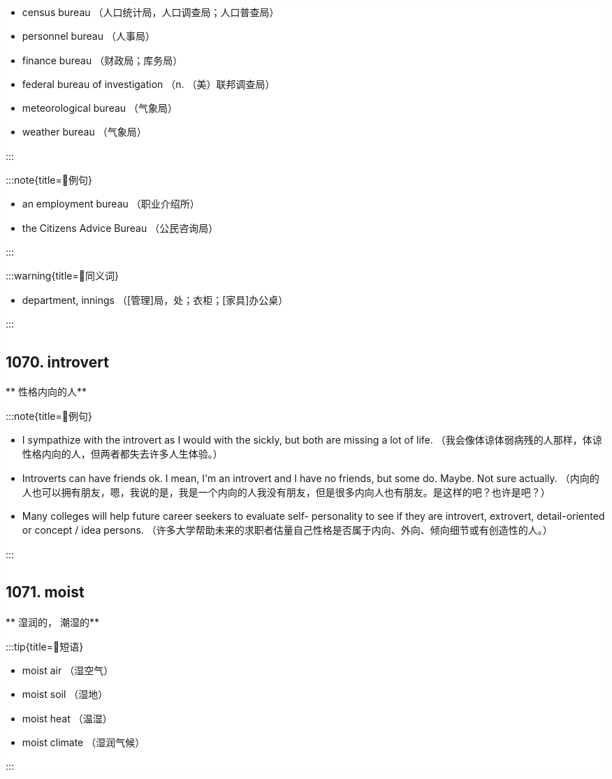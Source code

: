 - census bureau （人口统计局，人口调查局；人口普查局）

- personnel bureau （人事局）

- finance bureau （财政局；库务局）

- federal bureau of investigation （n. （美）联邦调查局）

- meteorological bureau （气象局）

- weather bureau （气象局）

:::

:::note{title=🎤例句}

- an employment bureau （职业介绍所）

- the Citizens Advice Bureau （公民咨询局）

:::

:::warning{title=🤔同义词}

- department, innings （[管理]局，处；衣柜；[家具]办公桌）

:::


## 1070. introvert

** 性格内向的人**

:::note{title=🎤例句}

- I sympathize with the introvert as I would with the sickly, but both are missing a lot of life. （我会像体谅体弱病残的人那样，体谅性格内向的人，但两者都失去许多人生体验。）

- Introverts can have friends ok. I mean, I'm an introvert and I have no friends, but some do. Maybe. Not sure actually. （内向的人也可以拥有朋友，嗯，我说的是，我是一个内向的人我没有朋友，但是很多内向人也有朋友。是这样的吧？也许是吧？）

- Many colleges will help future career seekers to evaluate self- personality to see if they are introvert, extrovert, detail-oriented or concept / idea persons. （许多大学帮助未来的求职者估量自己性格是否属于内向、外向、倾向细节或有创造性的人。）

:::

## 1071. moist

** 湿润的， 潮湿的**

:::tip{title=🤩短语}

- moist air （湿空气）

- moist soil （湿地）

- moist heat （温湿）

- moist climate （湿润气候）

:::
